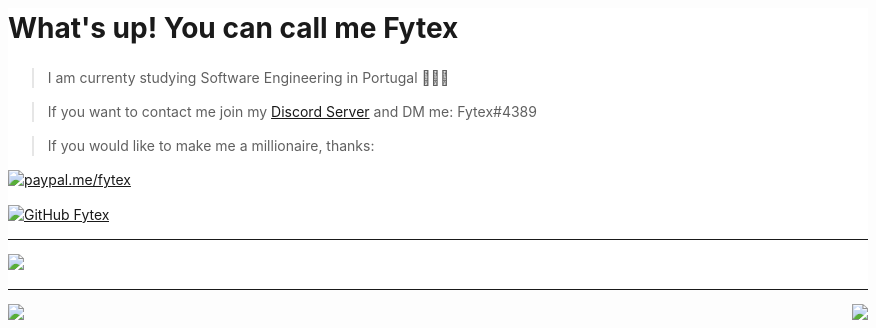# What's up! You can call me Fytex

> I am currenty studying Software Engineering in Portugal 👨🏽‍💻

  
> If you want to contact me join my [Discord Server](https://discord.com/invite/hNGAWVH) and DM me: Fytex#4389 


> If you would like to make me a millionaire, thanks:

[![paypal.me/fytex](https://ionicabizau.github.io/badges/paypal.svg)](https://www.paypal.me/fytex)

[![GitHub Fytex](https://img.shields.io/github/followers/fytex?label=follow&style=social)](https://github.com/fytex)

---

<img width=100% src="https://github-profile-trophy.vercel.app/?username=fytex&column=7"/>

---



<div>
  <img height="170" align="left" src="https://github-readme-stats.vercel.app/api?username=fytex&show_icons=true&title_color=9400D3&icon_color=79ff97&text_color=9f9f9f&bg_color=151515" />
  <img align="right" src="https://github-readme-stats.vercel.app/api/top-langs/?username=fytex&layout=compact&title_color=fff&text_color=fff&bg_color=151515" />
</div>


